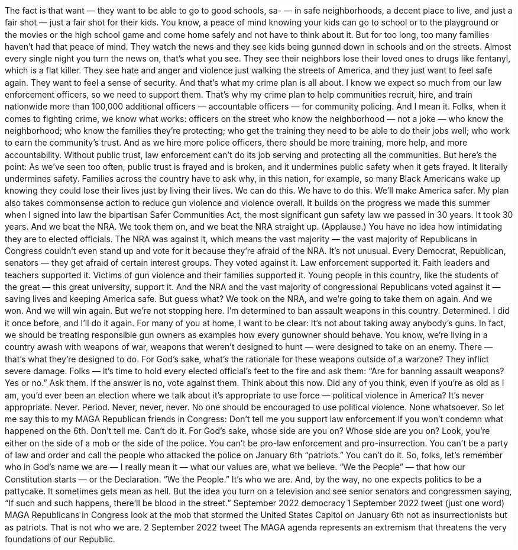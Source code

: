 The fact is that want — they want to be able to go to good schools, sa- — in safe neighborhoods, a decent place to live, and just a fair shot — just a fair shot for their kids. You know, a peace of mind knowing your kids can go to school or to the playground or the movies or the high school game and come home safely and not have to think about it. But for too long, too many families haven’t had that peace of mind. They watch the news and they see kids being gunned down in schools and on the streets. Almost every single night you turn the news on, that’s what you see. They see their neighbors lose their loved ones to drugs like fentanyl, which is a flat killer. They see hate and anger and violence just walking the streets of America, and they just want to feel safe again. They want to feel a sense of security. And that’s what my crime plan is all about.
I know we expect so much from our law enforcement officers, so we need to support them. That’s why my crime plan to help communities recruit, hire, and train nationwide more than 100,000 additional officers — accountable officers — for community policing. And I mean it. Folks, when it comes to fighting crime, we know what works: officers on the street who know the neighborhood — not a joke — who know the neighborhood; who know the families they’re protecting; who get the training they need to be able to do their jobs well; who work to earn the community’s trust. And as we hire more police officers, there should be more training, more help, and more accountability.
Without public trust, law enforcement can’t do its job serving and protecting all the communities.
But here’s the point: As we’ve seen too often, public trust is frayed and is broken, and it undermines public safety when it gets frayed. It literally undermines safety. Families across the country have to ask why, in this nation, for example, so many Black Americans wake up knowing they could lose their lives just by living their lives.
We can do this. We have to do this. We’ll make America safer.
My plan also takes commonsense action to reduce gun violence and violence overall. It builds on the progress we made this summer when I signed into law the bipartisan Safer Communities Act, the most significant gun safety law we passed in 30 years. It took 30 years. And we beat the NRA. We took them on, and we beat the NRA straight up. (Applause.) You have no idea how intimidating they are to elected officials. The NRA was against it, which means the vast majority — the vast majority of Republicans in Congress couldn’t even stand up and vote for it because they’re afraid of the NRA. It’s not unusual. Every Democrat, Republican, senators — they get afraid of certain interest groups. They voted against it. Law enforcement supported it. Faith leaders and teachers supported it. Victims of gun violence and their families supported it. Young people in this country, like the students of the great — this great university, support it. And the NRA and the vast majority of congressional Republicans voted against it — saving lives and keeping America safe. But guess what? We took on the NRA, and we’re going to take them on again. And we won. And we will win again.
But we’re not stopping here. I’m determined to ban assault weapons in this country. Determined. I did it once before, and I’ll do it again. For many of you at home, I want to be clear: It’s not about taking away anybody’s guns. In fact, we should be treating responsible gun owners as examples how every gunowner should behave.
You know, we’re living in a country awash with weapons of war, weapons that weren’t designed to hunt — were designed to take on an enemy. There — that’s what they’re designed to do. For God’s sake, what’s the rationale for these weapons outside of a warzone? They inflict severe damage.
Folks — it’s time to hold every elected official’s feet to the fire and ask them: “Are for banning assault weapons? Yes or no.” Ask them. If the answer is no, vote against them.
Think about this now. Did any of you think, even if you’re as old as I am, you’d ever been an election where we talk about it’s appropriate to use force — political violence in America? It’s never appropriate. Never. Period. Never, never, never. No one should be encouraged to use political violence. None whatsoever.
So let me say this to my MAGA Republican friends in Congress: Don’t tell me you support law enforcement if you won’t condemn what happened on the 6th. Don’t tell me. Can’t do it. For God’s sake, whose side are you on? Whose side are you on? Look, you’re either on the side of a mob or the side of the police. You can’t be pro-law enforcement and pro-insurrection. You can’t be a party of law and order and call the people who attacked the police on January 6th “patriots.” You can’t do it.
So, folks, let’s remember who in God’s name we are — I really mean it — what our values are, what we believe. “We the People” — that how our Constitution starts — or the Declaration. “We the People.” It’s who we are. And, by the way, no one expects politics to be a pattycake. It sometimes gets mean as hell. But the idea you turn on a television and see senior senators and congressmen saying, “If such and such happens, there’ll be blood in the street.”
September 2022
democracy
1 September 2022 tweet (just one word)
MAGA Republicans in Congress look at the mob that stormed the United States Capitol on January 6th not as insurrectionists but as patriots. That is not who we are.
2 September 2022 tweet
The MAGA agenda represents an extremism that threatens the very foundations of our Republic.
